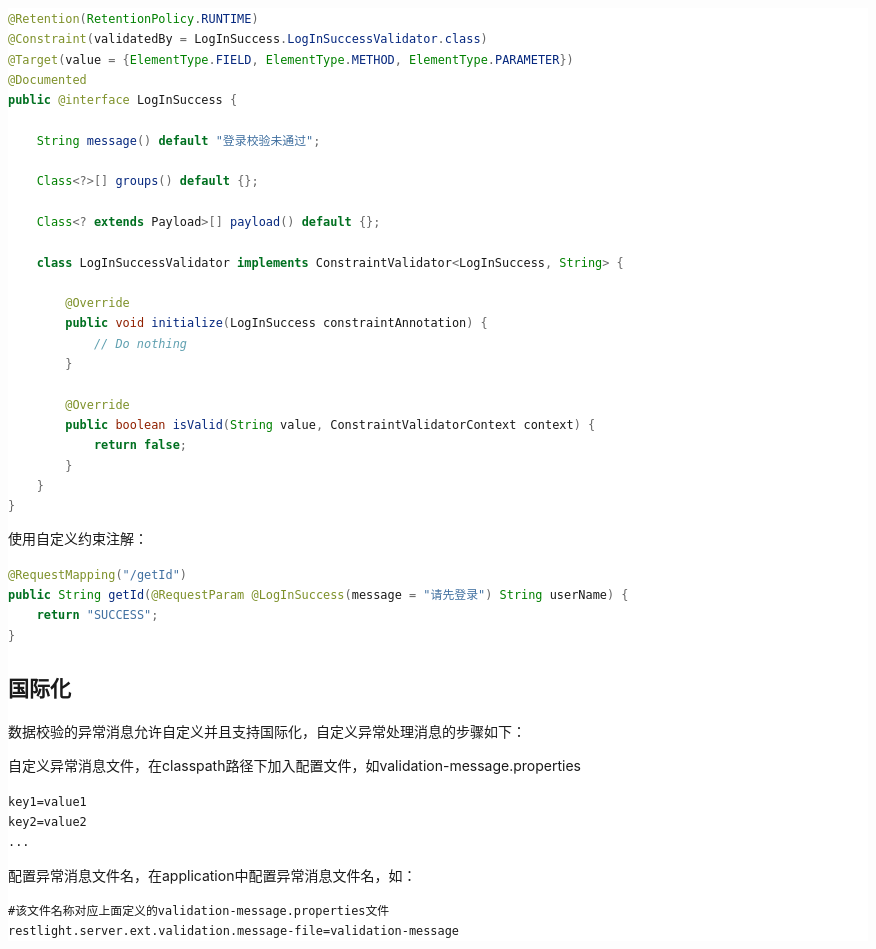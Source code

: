 ```java
@Retention(RetentionPolicy.RUNTIME)
@Constraint(validatedBy = LogInSuccess.LogInSuccessValidator.class)
@Target(value = {ElementType.FIELD, ElementType.METHOD, ElementType.PARAMETER})
@Documented
public @interface LogInSuccess {

    String message() default "登录校验未通过";

    Class<?>[] groups() default {};

    Class<? extends Payload>[] payload() default {};

    class LogInSuccessValidator implements ConstraintValidator<LogInSuccess, String> {

        @Override
        public void initialize(LogInSuccess constraintAnnotation) {
            // Do nothing
        }

        @Override
        public boolean isValid(String value, ConstraintValidatorContext context) {
            return false;
        }
    }
}
```

使用自定义约束注解：
```java
@RequestMapping("/getId")
public String getId(@RequestParam @LogInSuccess(message = "请先登录") String userName) {
    return "SUCCESS";
}
```

## 国际化


数据校验的异常消息允许自定义并且支持国际化，自定义异常处理消息的步骤如下：

自定义异常消息文件，在classpath路径下加入配置文件，如validation-message.properties

```properties
key1=value1
key2=value2
...
```
配置异常消息文件名，在application中配置异常消息文件名，如：

```properties
#该文件名称对应上面定义的validation-message.properties文件
restlight.server.ext.validation.message-file=validation-message
```
